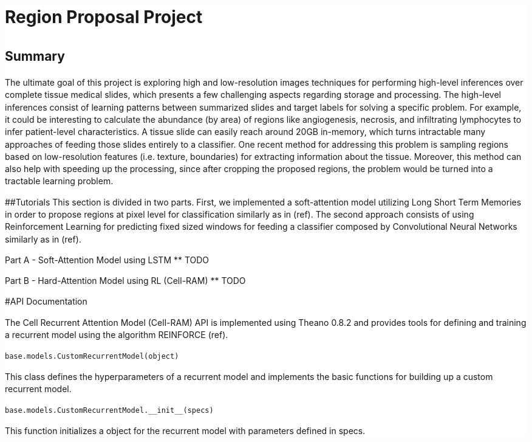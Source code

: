 # Region Proposal Project
## Summary
The ultimate goal of this project is exploring high and low-resolution images techniques for performing
high-level inferences over complete tissue medical slides, which presents a few challenging aspects regarding
storage and processing. The high-level inferences consist of learning patterns between summarized slides and
target labels for solving a specific problem. For example, it could be interesting to calculate the abundance (by
area) of regions like angiogenesis, necrosis, and infiltrating lymphocytes to infer patient-level characteristics.
A tissue slide can easily reach around 20GB in-memory, which turns intractable many approaches of feeding
those slides entirely to a classifier. One recent method for addressing this problem is sampling regions based
on low-resolution features (i.e. texture, boundaries) for extracting information about the tissue. Moreover, this
method can also help with speeding up the processing, since after cropping the proposed regions, the problem
would be turned into a tractable learning problem.

##Tutorials
This section is divided in two parts. First, we implemented a soft-attention model utilizing Long Short Term Memories 
in order to propose regions at pixel level for classification similarly as in (ref). The second approach consists of using 
Reinforcement Learning for predicting fixed sized windows for feeding a classifier composed by Convolutional Neural Networks
similarly as in (ref).

Part A - Soft-Attention Model using LSTM
** TODO

Part B - Hard-Attention Model using RL (Cell-RAM)
** TODO

#API Documentation

The Cell Recurrent Attention Model (Cell-RAM) API is implemented using Theano 0.8.2 and provides
tools for defining and training a recurrent model using the algorithm REINFORCE (ref).

```
base.models.CustomRecurrentModel(object)
```
This class defines the hyperparameters of a recurrent model and implements the basic 
functions for building up a custom recurrent model.

```
base.models.CustomRecurrentModel.__init__(specs)
```
This function initializes a object for the recurrent model with parameters defined in specs.

